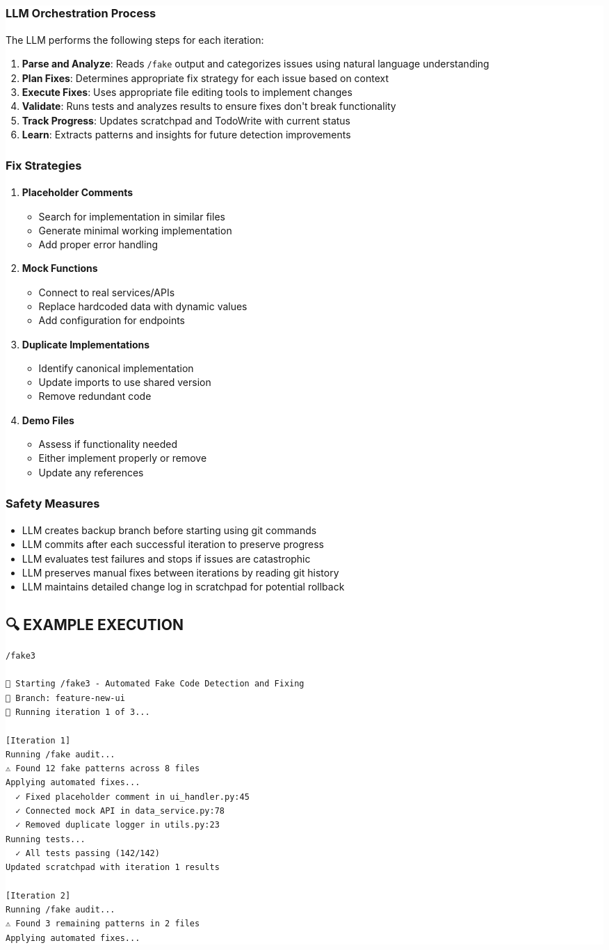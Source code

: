 ### LLM Orchestration Process

The LLM performs the following steps for each iteration:
1. **Parse and Analyze**: Reads `/fake` output and categorizes issues using natural language understanding
2. **Plan Fixes**: Determines appropriate fix strategy for each issue based on context
3. **Execute Fixes**: Uses appropriate file editing tools to implement changes
4. **Validate**: Runs tests and analyzes results to ensure fixes don't break functionality
5. **Track Progress**: Updates scratchpad and TodoWrite with current status
6. **Learn**: Extracts patterns and insights for future detection improvements

### Fix Strategies

1. **Placeholder Comments**
   - Search for implementation in similar files
   - Generate minimal working implementation
   - Add proper error handling

2. **Mock Functions**
   - Connect to real services/APIs
   - Replace hardcoded data with dynamic values
   - Add configuration for endpoints

3. **Duplicate Implementations**
   - Identify canonical implementation
   - Update imports to use shared version
   - Remove redundant code

4. **Demo Files**
   - Assess if functionality needed
   - Either implement properly or remove
   - Update any references

### Safety Measures

- LLM creates backup branch before starting using git commands
- LLM commits after each successful iteration to preserve progress
- LLM evaluates test failures and stops if issues are catastrophic
- LLM preserves manual fixes between iterations by reading git history
- LLM maintains detailed change log in scratchpad for potential rollback

## 🔍 EXAMPLE EXECUTION

```console
/fake3

🚀 Starting /fake3 - Automated Fake Code Detection and Fixing
📍 Branch: feature-new-ui
🔄 Running iteration 1 of 3...

[Iteration 1]
Running /fake audit...
⚠️ Found 12 fake patterns across 8 files
Applying automated fixes...
  ✓ Fixed placeholder comment in ui_handler.py:45
  ✓ Connected mock API in data_service.py:78
  ✓ Removed duplicate logger in utils.py:23
Running tests...
  ✓ All tests passing (142/142)
Updated scratchpad with iteration 1 results

[Iteration 2]
Running /fake audit...
⚠️ Found 3 remaining patterns in 2 files
Applying automated fixes...
```